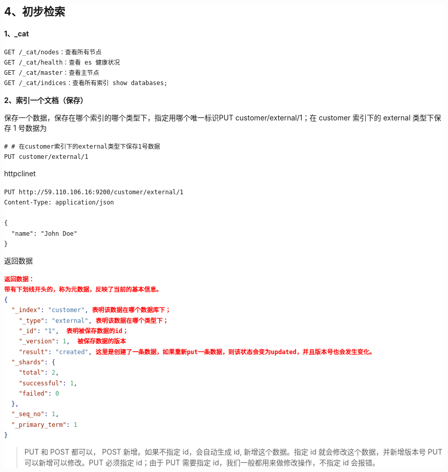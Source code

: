 

## 4、初步检索

**1、_cat**

```
GET /_cat/nodes：查看所有节点
GET /_cat/health：查看 es 健康状况
GET /_cat/master：查看主节点
GET /_cat/indices：查看所有索引 show databases;
```



**2、索引一个文档（保存）**

保存一个数据，保存在哪个索引的哪个类型下，指定用哪个唯一标识PUT customer/external/1；在 customer 索引下的 external 类型下保存 1 号数据为

```
# # 在customer索引下的external类型下保存1号数据
PUT customer/external/1
```

httpclinet

```http
PUT http://59.110.106.16:9200/customer/external/1
Content-Type: application/json

{
  "name": "John Doe"
}
```



返回数据

```json
返回数据：
带有下划线开头的，称为元数据，反映了当前的基本信息。
{
  "_index": "customer", 表明该数据在哪个数据库下；
    "_type": "external", 表明该数据在哪个类型下；
    "_id": "1",  表明被保存数据的id；
    "_version": 1,  被保存数据的版本
    "result": "created", 这里是创建了一条数据，如果重新put一条数据，则该状态会变为updated，并且版本号也会发生变化。
  "_shards": {
    "total": 2,
    "successful": 1,
    "failed": 0
  },
  "_seq_no": 1,
  "_primary_term": 1
}
```

> PUT 和 POST 都可以，
> POST 新增。如果不指定 id，会自动生成 id, 新增这个数据。指定 id 就会修改这个数据，并新增版本号
> PUT 可以新增可以修改。PUT 必须指定 id；由于 PUT 需要指定 id，我们一般都用来做修改操作，不指定 id 会报错。
